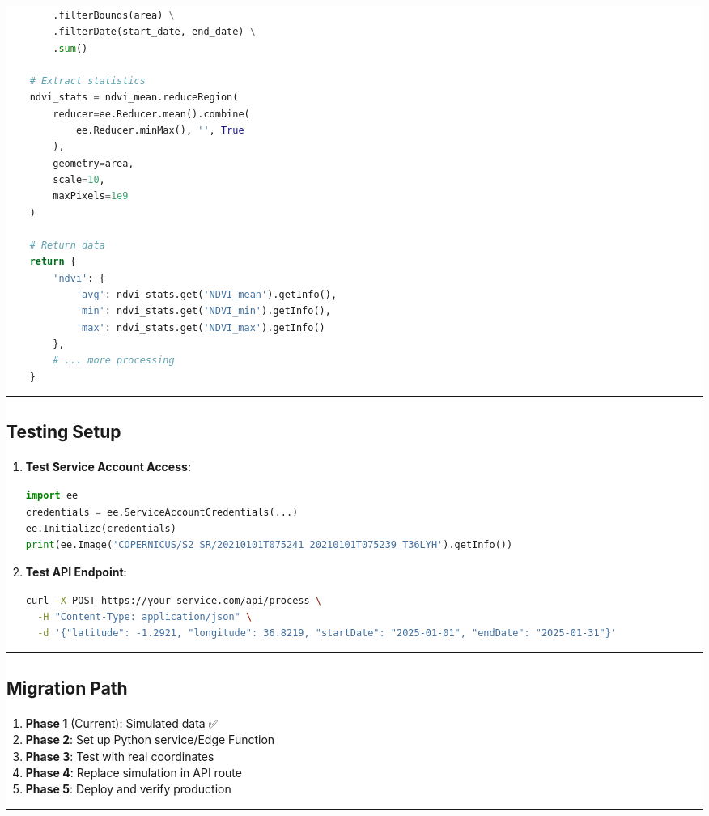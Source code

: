 ```python
        .filterBounds(area) \
        .filterDate(start_date, end_date) \
        .sum()
    
    # Extract statistics
    ndvi_stats = ndvi_mean.reduceRegion(
        reducer=ee.Reducer.mean().combine(
            ee.Reducer.minMax(), '', True
        ),
        geometry=area,
        scale=10,
        maxPixels=1e9
    )
    
    # Return data
    return {
        'ndvi': {
            'avg': ndvi_stats.get('NDVI_mean').getInfo(),
            'min': ndvi_stats.get('NDVI_min').getInfo(),
            'max': ndvi_stats.get('NDVI_max').getInfo()
        },
        # ... more processing
    }
```

---

## Testing Setup

1. **Test Service Account Access**:
   ```python
   import ee
   credentials = ee.ServiceAccountCredentials(...)
   ee.Initialize(credentials)
   print(ee.Image('COPERNICUS/S2_SR/20210101T075241_20210101T075239_T36LYH').getInfo())
   ```

2. **Test API Endpoint**:
   ```bash
   curl -X POST https://your-service.com/api/process \
     -H "Content-Type: application/json" \
     -d '{"latitude": -1.2921, "longitude": 36.8219, "startDate": "2025-01-01", "endDate": "2025-01-31"}'
   ```

---

## Migration Path

1. **Phase 1** (Current): Simulated data ✅
2. **Phase 2**: Set up Python service/Edge Function
3. **Phase 3**: Test with real coordinates
4. **Phase 4**: Replace simulation in API route
5. **Phase 5**: Deploy and verify production

---